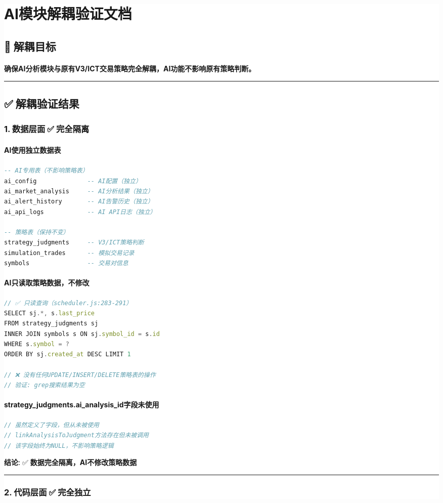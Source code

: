 # AI模块解耦验证文档

## 🎯 解耦目标

**确保AI分析模块与原有V3/ICT交易策略完全解耦，AI功能不影响原有策略判断。**

---

## ✅ 解耦验证结果

### 1. 数据层面 ✅ 完全隔离

#### AI使用独立数据表
```sql
-- AI专用表（不影响策略表）
ai_config              -- AI配置（独立）
ai_market_analysis     -- AI分析结果（独立）
ai_alert_history       -- AI告警历史（独立）
ai_api_logs            -- AI API日志（独立）

-- 策略表（保持不变）
strategy_judgments     -- V3/ICT策略判断
simulation_trades      -- 模拟交易记录
symbols                -- 交易对信息
```

#### AI只读取策略数据，不修改
```javascript
// ✅ 只读查询（scheduler.js:283-291）
SELECT sj.*, s.last_price 
FROM strategy_judgments sj
INNER JOIN symbols s ON sj.symbol_id = s.id
WHERE s.symbol = ?
ORDER BY sj.created_at DESC LIMIT 1

// ❌ 没有任何UPDATE/INSERT/DELETE策略表的操作
// 验证: grep搜索结果为空
```

#### strategy_judgments.ai_analysis_id字段未使用
```javascript
// 虽然定义了字段，但从未被使用
// linkAnalysisToJudgment方法存在但未被调用
// 该字段始终为NULL，不影响策略逻辑
```

**结论**: ✅ **数据完全隔离，AI不修改策略数据**

---

### 2. 代码层面 ✅ 完全独立

